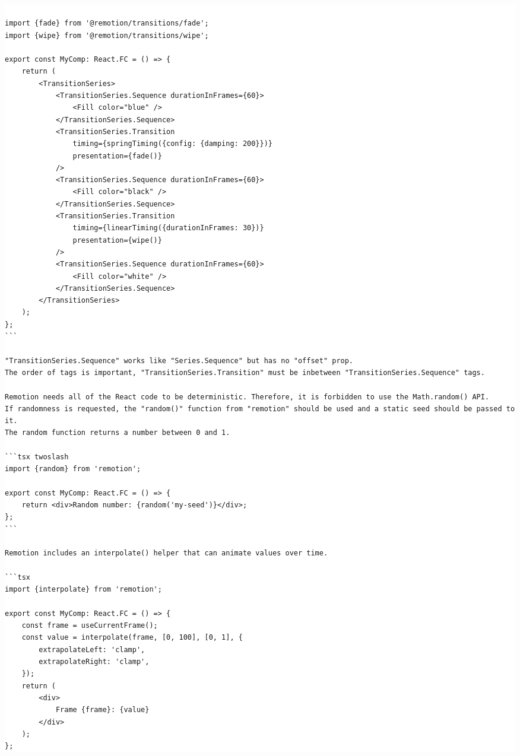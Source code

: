 ````

import {fade} from '@remotion/transitions/fade';
import {wipe} from '@remotion/transitions/wipe';

export const MyComp: React.FC = () => {
	return (
		<TransitionSeries>
			<TransitionSeries.Sequence durationInFrames={60}>
				<Fill color="blue" />
			</TransitionSeries.Sequence>
			<TransitionSeries.Transition
				timing={springTiming({config: {damping: 200}})}
				presentation={fade()}
			/>
			<TransitionSeries.Sequence durationInFrames={60}>
				<Fill color="black" />
			</TransitionSeries.Sequence>
			<TransitionSeries.Transition
				timing={linearTiming({durationInFrames: 30})}
				presentation={wipe()}
			/>
			<TransitionSeries.Sequence durationInFrames={60}>
				<Fill color="white" />
			</TransitionSeries.Sequence>
		</TransitionSeries>
	);
};
```

"TransitionSeries.Sequence" works like "Series.Sequence" but has no "offset" prop.
The order of tags is important, "TransitionSeries.Transition" must be inbetween "TransitionSeries.Sequence" tags.

Remotion needs all of the React code to be deterministic. Therefore, it is forbidden to use the Math.random() API.
If randomness is requested, the "random()" function from "remotion" should be used and a static seed should be passed to it.
The random function returns a number between 0 and 1.

```tsx twoslash
import {random} from 'remotion';

export const MyComp: React.FC = () => {
	return <div>Random number: {random('my-seed')}</div>;
};
```

Remotion includes an interpolate() helper that can animate values over time.

```tsx
import {interpolate} from 'remotion';

export const MyComp: React.FC = () => {
	const frame = useCurrentFrame();
	const value = interpolate(frame, [0, 100], [0, 1], {
		extrapolateLeft: 'clamp',
		extrapolateRight: 'clamp',
	});
	return (
		<div>
			Frame {frame}: {value}
		</div>
	);
};
````